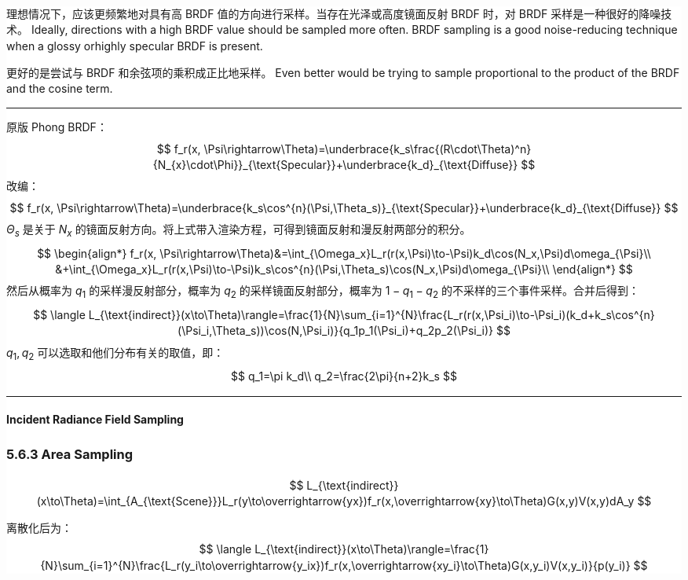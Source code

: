 理想情况下，应该更频繁地对具有高 BRDF 值的方向进行采样。当存在光泽或高度镜面反射 BRDF 时，对 BRDF 采样是一种很好的降噪技术。
Ideally, directions with a high BRDF value should be sampled more often. BRDF sampling is a good noise-reducing technique when a glossy orhighly specular BRDF is present.

更好的是尝试与 BRDF 和余弦项的乘积成正比地采样。
Even better would be trying to sample proportional to the product of the BRDF and the cosine term.

---

原版 Phong BRDF：
$$
f_r(x, \Psi\rightarrow\Theta)=\underbrace{k_s\frac{(R\cdot\Theta)^n}{N_{x}\cdot\Phi}}_{\text{Specular}}+\underbrace{k_d}_{\text{Diffuse}}
$$
改编：
$$
f_r(x, \Psi\rightarrow\Theta)=\underbrace{k_s\cos^{n}(\Psi,\Theta_s)}_{\text{Specular}}+\underbrace{k_d}_{\text{Diffuse}}
$$
$\Theta_s$ 是关于 $N_x$ 的镜面反射方向。将上式带入渲染方程，可得到镜面反射和漫反射两部分的积分。
$$
\begin{align*}
f_r(x, \Psi\rightarrow\Theta)&=\int_{\Omega_x}L_r(r(x,\Psi)\to-\Psi)k_d\cos(N_x,\Psi)d\omega_{\Psi}\\
&+\int_{\Omega_x}L_r(r(x,\Psi)\to-\Psi)k_s\cos^{n}(\Psi,\Theta_s)\cos(N_x,\Psi)d\omega_{\Psi}\\
\end{align*}
$$
然后从概率为 $q_1$ 的采样漫反射部分，概率为 $q_2$ 的采样镜面反射部分，概率为 $1-q_1-q_2$ 的不采样的三个事件采样。合并后得到：
$$
\langle L_{\text{indirect}}(x\to\Theta)\rangle=\frac{1}{N}\sum_{i=1}^{N}\frac{L_r(r(x,\Psi_i)\to-\Psi_i)(k_d+k_s\cos^{n}(\Psi_i,\Theta_s))\cos(N,\Psi_i)}{q_1p_1(\Psi_i)+q_2p_2(\Psi_i)}
$$
$q_1,q_2$ 可以选取和他们分布有关的取值，即：
$$
q_1=\pi k_d\\
q_2=\frac{2\pi}{n+2}k_s
$$

---

#### Incident Radiance Field Sampling

### 5.6.3 Area Sampling

$$
L_{\text{indirect}}(x\to\Theta)=\int_{A_{\text{Scene}}}L_r(y\to\overrightarrow{yx})f_r(x,\overrightarrow{xy}\to\Theta)G(x,y)V(x,y)dA_y
$$

离散化后为：
$$
\langle L_{\text{indirect}}(x\to\Theta)\rangle=\frac{1}{N}\sum_{i=1}^{N}\frac{L_r(y_i\to\overrightarrow{y_ix})f_r(x,\overrightarrow{xy_i}\to\Theta)G(x,y_i)V(x,y_i)}{p(y_i)}
$$
